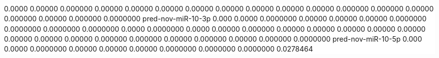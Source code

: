    <td style="text-align:right;"> 0.0000 </td>
   <td style="text-align:right;"> 0.00000 </td>
   <td style="text-align:right;"> 0.000000 </td>
   <td style="text-align:right;"> 0.00000 </td>
   <td style="text-align:right;"> 0.00000 </td>
   <td style="text-align:right;"> 0.00000 </td>
   <td style="text-align:right;"> 0.00000 </td>
   <td style="text-align:right;"> 0.00000 </td>
   <td style="text-align:right;"> 0.00000 </td>
   <td style="text-align:right;"> 0.00000 </td>
   <td style="text-align:right;"> 0.00000 </td>
   <td style="text-align:right;"> 0.000000 </td>
   <td style="text-align:right;"> 0.000000 </td>
   <td style="text-align:right;"> 0.00000 </td>
   <td style="text-align:right;"> 0.000000 </td>
   <td style="text-align:right;"> 0.00000 </td>
   <td style="text-align:right;"> 0.000000 </td>
   <td style="text-align:right;"> 0.0000000 </td>
  </tr>
  <tr>
   <td style="text-align:left;"> pred-nov-miR-10-3p </td>
   <td style="text-align:right;"> 0.000 </td>
   <td style="text-align:right;"> 0.0000 </td>
   <td style="text-align:right;"> 0.0000000 </td>
   <td style="text-align:right;"> 0.00000 </td>
   <td style="text-align:right;"> 0.00000 </td>
   <td style="text-align:right;"> 0.00000 </td>
   <td style="text-align:right;"> 0.0000000 </td>
   <td style="text-align:right;"> 0.0000000 </td>
   <td style="text-align:right;"> 0.0000000 </td>
   <td style="text-align:right;"> 0.0000000 </td>
   <td style="text-align:right;"> 0.0000 </td>
   <td style="text-align:right;"> 0.0000000 </td>
   <td style="text-align:right;"> 0.0000 </td>
   <td style="text-align:right;"> 0.00000 </td>
   <td style="text-align:right;"> 0.000000 </td>
   <td style="text-align:right;"> 0.00000 </td>
   <td style="text-align:right;"> 0.00000 </td>
   <td style="text-align:right;"> 0.00000 </td>
   <td style="text-align:right;"> 0.00000 </td>
   <td style="text-align:right;"> 0.00000 </td>
   <td style="text-align:right;"> 0.00000 </td>
   <td style="text-align:right;"> 0.00000 </td>
   <td style="text-align:right;"> 0.00000 </td>
   <td style="text-align:right;"> 0.000000 </td>
   <td style="text-align:right;"> 0.000000 </td>
   <td style="text-align:right;"> 0.00000 </td>
   <td style="text-align:right;"> 0.000000 </td>
   <td style="text-align:right;"> 0.00000 </td>
   <td style="text-align:right;"> 0.000000 </td>
   <td style="text-align:right;"> 0.0000000 </td>
  </tr>
  <tr>
   <td style="text-align:left;"> pred-nov-miR-10-5p </td>
   <td style="text-align:right;"> 0.000 </td>
   <td style="text-align:right;"> 0.0000 </td>
   <td style="text-align:right;"> 0.0000000 </td>
   <td style="text-align:right;"> 0.00000 </td>
   <td style="text-align:right;"> 0.00000 </td>
   <td style="text-align:right;"> 0.00000 </td>
   <td style="text-align:right;"> 0.0000000 </td>
   <td style="text-align:right;"> 0.0000000 </td>
   <td style="text-align:right;"> 0.0000000 </td>
   <td style="text-align:right;"> 0.0278464 </td>